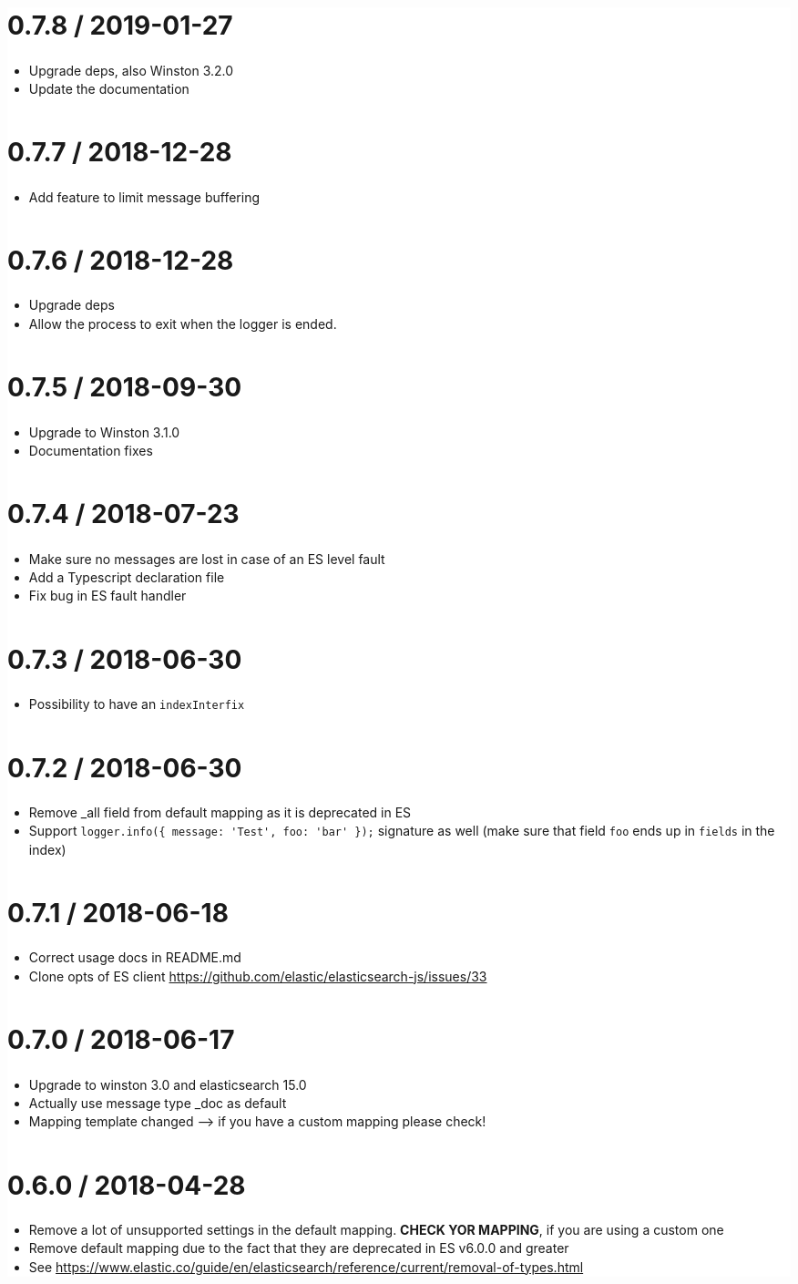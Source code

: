 0.7.8 / 2019-01-27
==================

- Upgrade deps, also Winston 3.2.0
- Update the documentation

0.7.7 / 2018-12-28
==================

- Add feature to limit message buffering

0.7.6 / 2018-12-28
==================

- Upgrade deps
- Allow the process to exit when the logger is ended.

0.7.5 / 2018-09-30
==================

- Upgrade to Winston 3.1.0
- Documentation fixes

0.7.4 / 2018-07-23
==================

- Make sure no messages are lost in case of an ES level fault
- Add a Typescript declaration file
- Fix bug in ES fault handler

0.7.3 / 2018-06-30
==================

- Possibility to have an `indexInterfix`

0.7.2 / 2018-06-30
==================

- Remove _all field from default mapping as it is deprecated in ES
- Support `logger.info({ message: 'Test', foo: 'bar' });` signature as well (make sure that field `foo` ends up in `fields` in the index)

0.7.1 / 2018-06-18
==================

- Correct usage docs in README.md
- Clone opts of ES client https://github.com/elastic/elasticsearch-js/issues/33

0.7.0 / 2018-06-17
==================

- Upgrade to winston 3.0 and elasticsearch 15.0
- Actually use message type _doc as default
- Mapping template changed --> if you have a custom mapping please check!

0.6.0 / 2018-04-28
==================

- Remove a lot of unsupported settings in the default mapping. **CHECK YOR MAPPING**, if you are using a custom one
- Remove default mapping due to the fact that they are deprecated in ES v6.0.0 and greater
- See https://www.elastic.co/guide/en/elasticsearch/reference/current/removal-of-types.html
